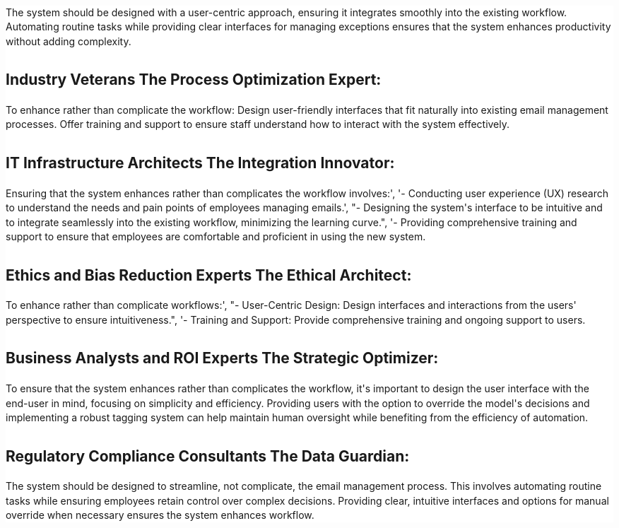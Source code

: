 The system should be designed with a user-centric approach, ensuring it integrates smoothly into the existing workflow. Automating routine tasks while providing clear interfaces for managing exceptions ensures that the system enhances productivity without adding complexity.
         
## Industry Veterans The Process Optimization Expert: 

To enhance rather than complicate the workflow: Design user-friendly interfaces that fit naturally into existing email management processes. Offer training and support to ensure staff understand how to interact with the system effectively.
         
## IT Infrastructure Architects The Integration Innovator: 

Ensuring that the system enhances rather than complicates the workflow involves:', '- Conducting user experience (UX) research to understand the needs and pain points of employees managing emails.', "- Designing the system's interface to be intuitive and to integrate seamlessly into the existing workflow, minimizing the learning curve.", '- Providing comprehensive training and support to ensure that employees are comfortable and proficient in using the new system.
         
## Ethics and Bias Reduction Experts The Ethical Architect: 

To enhance rather than complicate workflows:', "- User-Centric Design: Design interfaces and interactions from the users' perspective to ensure intuitiveness.", '- Training and Support: Provide comprehensive training and ongoing support to users.
         
## Business Analysts and ROI Experts The Strategic Optimizer: 

To ensure that the system enhances rather than complicates the workflow, it's important to design the user interface with the end-user in mind, focusing on simplicity and efficiency. Providing users with the option to override the model's decisions and implementing a robust tagging system can help maintain human oversight while benefiting from the efficiency of automation.
         
## Regulatory Compliance Consultants The Data Guardian: 

The system should be designed to streamline, not complicate, the email management process. This involves automating routine tasks while ensuring employees retain control over complex decisions. Providing clear, intuitive interfaces and options for manual override when necessary ensures the system enhances workflow.
        